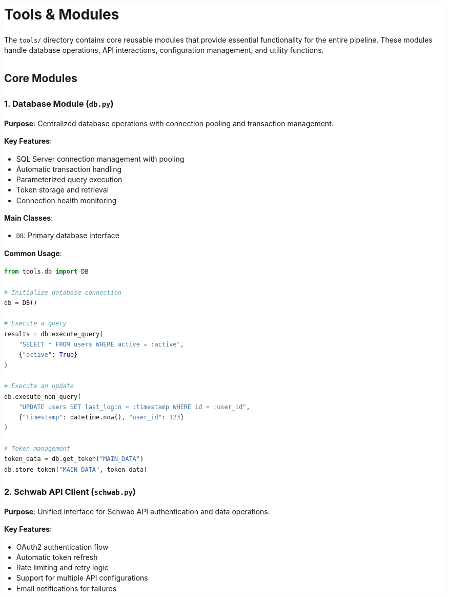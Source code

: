 # Tools & Modules

The `tools/` directory contains core reusable modules that provide essential functionality for the entire pipeline. These modules handle database operations, API interactions, configuration management, and utility functions.

## Core Modules

### 1. Database Module (`db.py`)

**Purpose**: Centralized database operations with connection pooling and transaction management.

**Key Features**:
- SQL Server connection management with pooling
- Automatic transaction handling
- Parameterized query execution
- Token storage and retrieval
- Connection health monitoring

**Main Classes**:
- `DB`: Primary database interface

**Common Usage**:
```python
from tools.db import DB

# Initialize database connection
db = DB()

# Execute a query
results = db.execute_query(
    "SELECT * FROM users WHERE active = :active", 
    {"active": True}
)

# Execute an update
db.execute_non_query(
    "UPDATE users SET last_login = :timestamp WHERE id = :user_id",
    {"timestamp": datetime.now(), "user_id": 123}
)

# Token management
token_data = db.get_token("MAIN_DATA")
db.store_token("MAIN_DATA", token_data)
```

### 2. Schwab API Client (`schwab.py`)

**Purpose**: Unified interface for Schwab API authentication and data operations.

**Key Features**:
- OAuth2 authentication flow
- Automatic token refresh
- Rate limiting and retry logic
- Support for multiple API configurations
- Email notifications for failures
